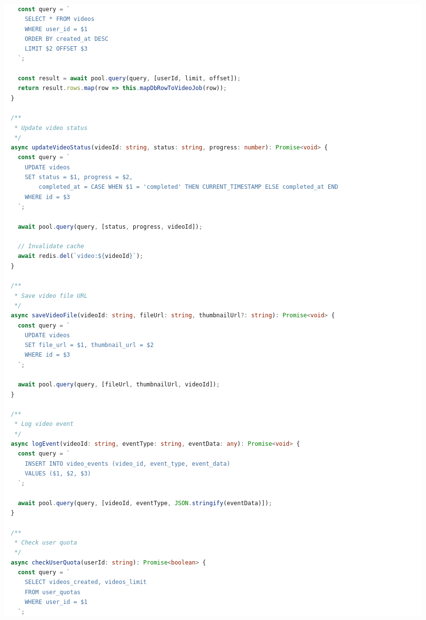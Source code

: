 ```typescript
    const query = `
      SELECT * FROM videos 
      WHERE user_id = $1 
      ORDER BY created_at DESC 
      LIMIT $2 OFFSET $3
    `;

    const result = await pool.query(query, [userId, limit, offset]);
    return result.rows.map(row => this.mapDbRowToVideoJob(row));
  }

  /**
   * Update video status
   */
  async updateVideoStatus(videoId: string, status: string, progress: number): Promise<void> {
    const query = `
      UPDATE videos 
      SET status = $1, progress = $2,
          completed_at = CASE WHEN $1 = 'completed' THEN CURRENT_TIMESTAMP ELSE completed_at END
      WHERE id = $3
    `;

    await pool.query(query, [status, progress, videoId]);

    // Invalidate cache
    await redis.del(`video:${videoId}`);
  }

  /**
   * Save video file URL
   */
  async saveVideoFile(videoId: string, fileUrl: string, thumbnailUrl?: string): Promise<void> {
    const query = `
      UPDATE videos 
      SET file_url = $1, thumbnail_url = $2
      WHERE id = $3
    `;

    await pool.query(query, [fileUrl, thumbnailUrl, videoId]);
  }

  /**
   * Log video event
   */
  async logEvent(videoId: string, eventType: string, eventData: any): Promise<void> {
    const query = `
      INSERT INTO video_events (video_id, event_type, event_data)
      VALUES ($1, $2, $3)
    `;

    await pool.query(query, [videoId, eventType, JSON.stringify(eventData)]);
  }

  /**
   * Check user quota
   */
  async checkUserQuota(userId: string): Promise<boolean> {
    const query = `
      SELECT videos_created, videos_limit 
      FROM user_quotas 
      WHERE user_id = $1
    `;

```